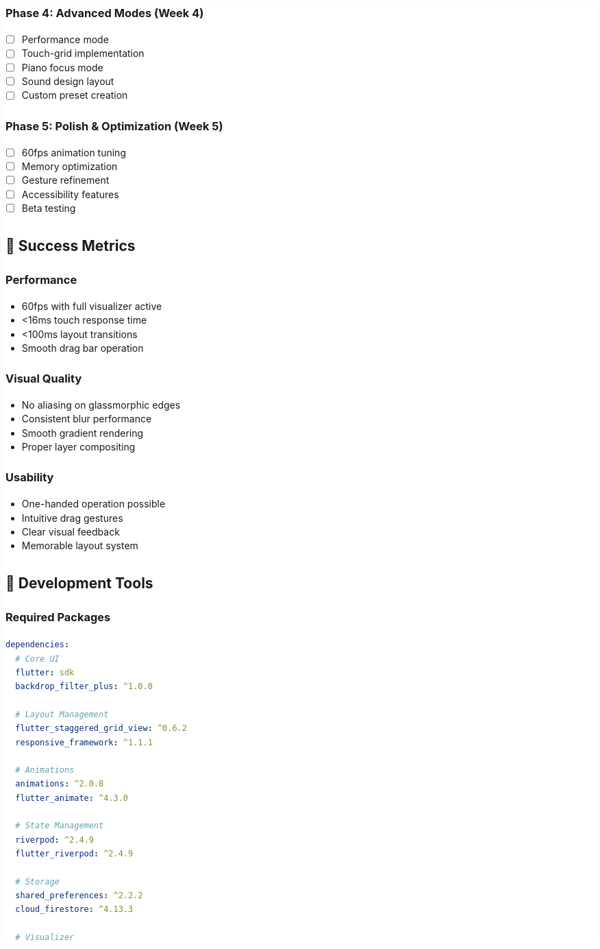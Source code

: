 ### Phase 4: Advanced Modes (Week 4)
- [ ] Performance mode
- [ ] Touch-grid implementation
- [ ] Piano focus mode
- [ ] Sound design layout
- [ ] Custom preset creation

### Phase 5: Polish & Optimization (Week 5)
- [ ] 60fps animation tuning
- [ ] Memory optimization
- [ ] Gesture refinement
- [ ] Accessibility features
- [ ] Beta testing

## 🎯 Success Metrics

### Performance
- 60fps with full visualizer active
- <16ms touch response time
- <100ms layout transitions
- Smooth drag bar operation

### Visual Quality
- No aliasing on glassmorphic edges
- Consistent blur performance
- Smooth gradient rendering
- Proper layer compositing

### Usability
- One-handed operation possible
- Intuitive drag gestures
- Clear visual feedback
- Memorable layout system

## 🔧 Development Tools

### Required Packages
```yaml
dependencies:
  # Core UI
  flutter: sdk
  backdrop_filter_plus: ^1.0.0
  
  # Layout Management
  flutter_staggered_grid_view: ^0.6.2
  responsive_framework: ^1.1.1
  
  # Animations
  animations: ^2.0.8
  flutter_animate: ^4.3.0
  
  # State Management
  riverpod: ^2.4.9
  flutter_riverpod: ^2.4.9
  
  # Storage
  shared_preferences: ^2.2.2
  cloud_firestore: ^4.13.3
  
  # Visualizer
```
